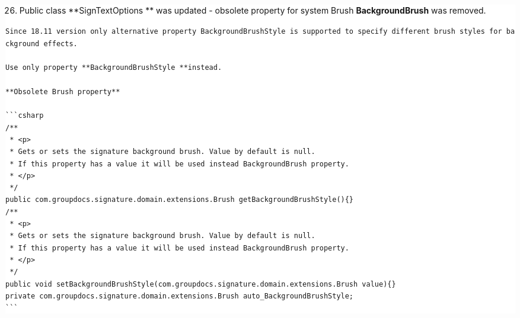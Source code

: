 26.  Public class **SignTextOptions ** was updated - obsolete property for system Brush **BackgroundBrush** was removed.  
    
    Since 18.11 version only alternative property BackgroundBrushStyle is supported to specify different brush styles for background effects.
    
    Use only property **BackgroundBrushStyle **instead.
    
    **Obsolete Brush property**
    
    ```csharp
    /**
     * <p>
     * Gets or sets the signature background brush. Value by default is null. 
     * If this property has a value it will be used instead BackgroundBrush property.
     * </p>
     */
    public com.groupdocs.signature.domain.extensions.Brush getBackgroundBrushStyle(){}
    /**
     * <p>
     * Gets or sets the signature background brush. Value by default is null. 
     * If this property has a value it will be used instead BackgroundBrush property.
     * </p>
     */
    public void setBackgroundBrushStyle(com.groupdocs.signature.domain.extensions.Brush value){}
    private com.groupdocs.signature.domain.extensions.Brush auto_BackgroundBrushStyle;
    ```
